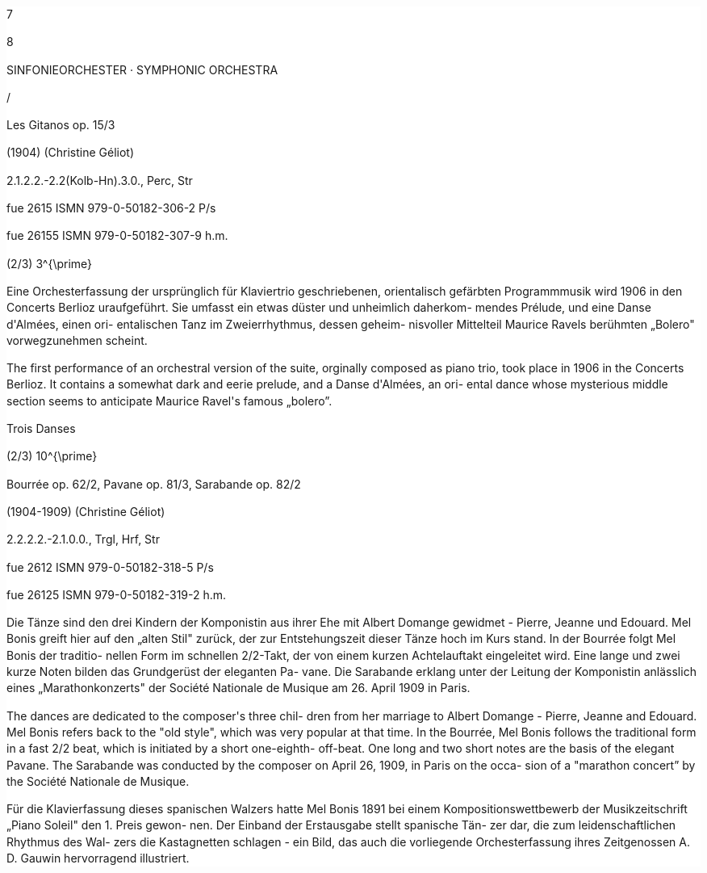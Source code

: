 7

8

SINFONIEORCHESTER · SYMPHONIC ORCHESTRA

/

Les Gitanos op. 15/3

(1904) (Christine Géliot)

2.1.2.2.-2.2(Kolb-Hn).3.0., Perc, Str

fue 2615 ISMN 979-0-50182-306-2 P/s

fue 26155 ISMN 979-0-50182-307-9 h.m.

(2/3) 3^{\prime}

Eine Orchesterfassung der ursprünglich für Klaviertrio geschriebenen, orientalisch gefärbten Programmmusik wird 1906 in den Concerts Berlioz uraufgeführt. Sie umfasst ein etwas düster und unheimlich daherkom- mendes Prélude, und eine Danse d'Almées, einen ori- entalischen Tanz im Zweierrhythmus, dessen geheim- nisvoller Mittelteil Maurice Ravels berühmten „Bolero" vorwegzunehmen scheint.

The first performance of an orchestral version of the suite, orginally composed as piano trio, took place in 1906 in the Concerts Berlioz. It contains a somewhat dark and eerie prelude, and a Danse d'Almées, an ori- ental dance whose mysterious middle section seems to anticipate Maurice Ravel's famous „bolero”.

Trois Danses

(2/3) 10^{\prime}

Bourrée op. 62/2, Pavane op. 81/3, Sarabande op. 82/2

(1904-1909) (Christine Géliot)

2.2.2.2.-2.1.0.0., Trgl, Hrf, Str

fue 2612 ISMN 979-0-50182-318-5 P/s

fue 26125 ISMN 979-0-50182-319-2 h.m.

Die Tänze sind den drei Kindern der Komponistin aus ihrer Ehe mit Albert Domange gewidmet - Pierre, Jeanne und Edouard. Mel Bonis greift hier auf den „alten Stil" zurück, der zur Entstehungszeit dieser Tänze hoch im Kurs stand. In der Bourrée folgt Mel Bonis der traditio- nellen Form im schnellen 2/2-Takt, der von einem kurzen Achtelauftakt eingeleitet wird. Eine lange und zwei kurze Noten bilden das Grundgerüst der eleganten Pa- vane. Die Sarabande erklang unter der Leitung der Komponistin anlässlich eines „Marathonkonzerts" der Société Nationale de Musique am 26. April 1909 in Paris.

The dances are dedicated to the composer's three chil- dren from her marriage to Albert Domange - Pierre, Jeanne and Edouard. Mel Bonis refers back to the "old style", which was very popular at that time. In the Bourrée, Mel Bonis follows the traditional form in a fast 2/2 beat, which is initiated by a short one-eighth- off-beat. One long and two short notes are the basis of the elegant Pavane. The Sarabande was conducted by the composer on April 26, 1909, in Paris on the occa- sion of a "marathon concert” by the Société Nationale de Musique.

Für die Klavierfassung dieses spanischen Walzers hatte Mel Bonis 1891 bei einem Kompositionswettbewerb der Musikzeitschrift „Piano Soleil" den 1. Preis gewon- nen. Der Einband der Erstausgabe stellt spanische Tän- zer dar, die zum leidenschaftlichen Rhythmus des Wal- zers die Kastagnetten schlagen - ein Bild, das auch die vorliegende Orchesterfassung ihres Zeitgenossen A. D. Gauwin hervorragend illustriert.
